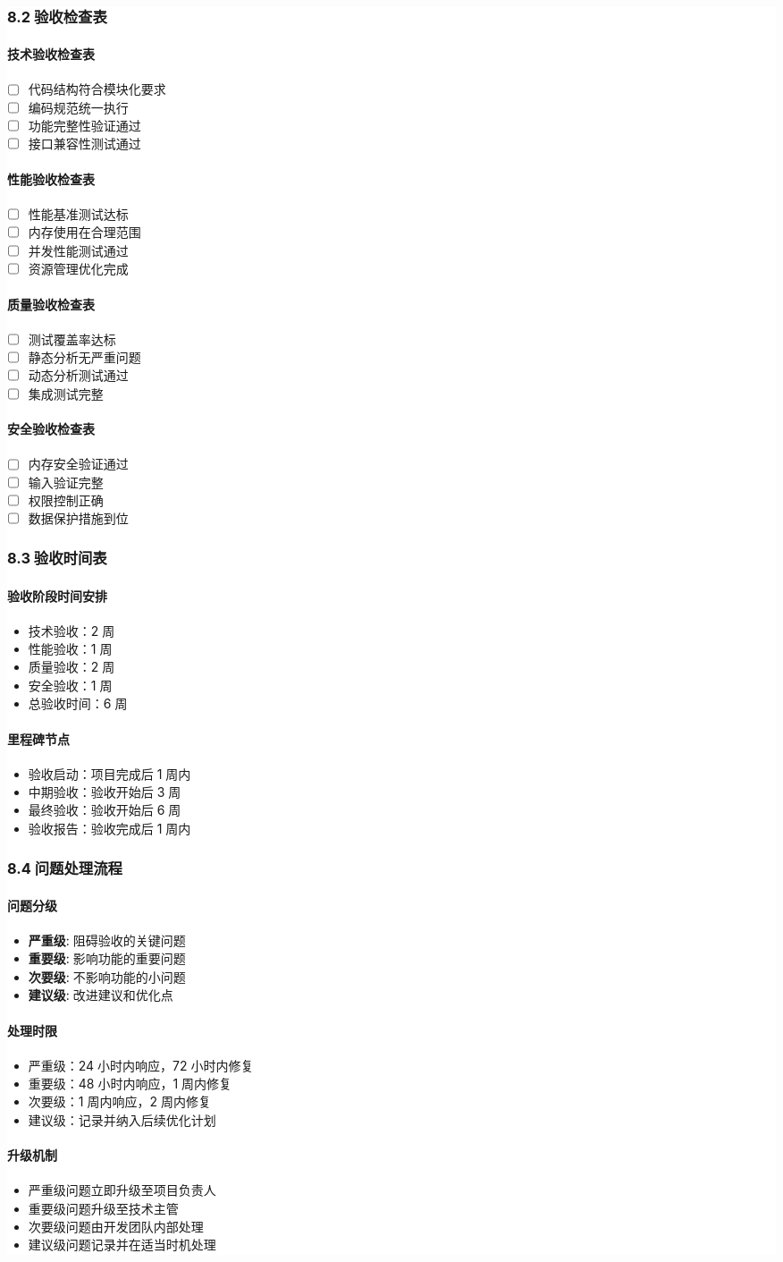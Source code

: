 ### 8.2 验收检查表

#### 技术验收检查表
- [ ] 代码结构符合模块化要求
- [ ] 编码规范统一执行
- [ ] 功能完整性验证通过
- [ ] 接口兼容性测试通过

#### 性能验收检查表
- [ ] 性能基准测试达标
- [ ] 内存使用在合理范围
- [ ] 并发性能测试通过
- [ ] 资源管理优化完成

#### 质量验收检查表
- [ ] 测试覆盖率达标
- [ ] 静态分析无严重问题
- [ ] 动态分析测试通过
- [ ] 集成测试完整

#### 安全验收检查表
- [ ] 内存安全验证通过
- [ ] 输入验证完整
- [ ] 权限控制正确
- [ ] 数据保护措施到位

### 8.3 验收时间表

#### 验收阶段时间安排
- 技术验收：2 周
- 性能验收：1 周
- 质量验收：2 周
- 安全验收：1 周
- 总验收时间：6 周

#### 里程碑节点
- 验收启动：项目完成后 1 周内
- 中期验收：验收开始后 3 周
- 最终验收：验收开始后 6 周
- 验收报告：验收完成后 1 周内

### 8.4 问题处理流程

#### 问题分级
- **严重级**: 阻碍验收的关键问题
- **重要级**: 影响功能的重要问题
- **次要级**: 不影响功能的小问题
- **建议级**: 改进建议和优化点

#### 处理时限
- 严重级：24 小时内响应，72 小时内修复
- 重要级：48 小时内响应，1 周内修复
- 次要级：1 周内响应，2 周内修复
- 建议级：记录并纳入后续优化计划

#### 升级机制
- 严重级问题立即升级至项目负责人
- 重要级问题升级至技术主管
- 次要级问题由开发团队内部处理
- 建议级问题记录并在适当时机处理